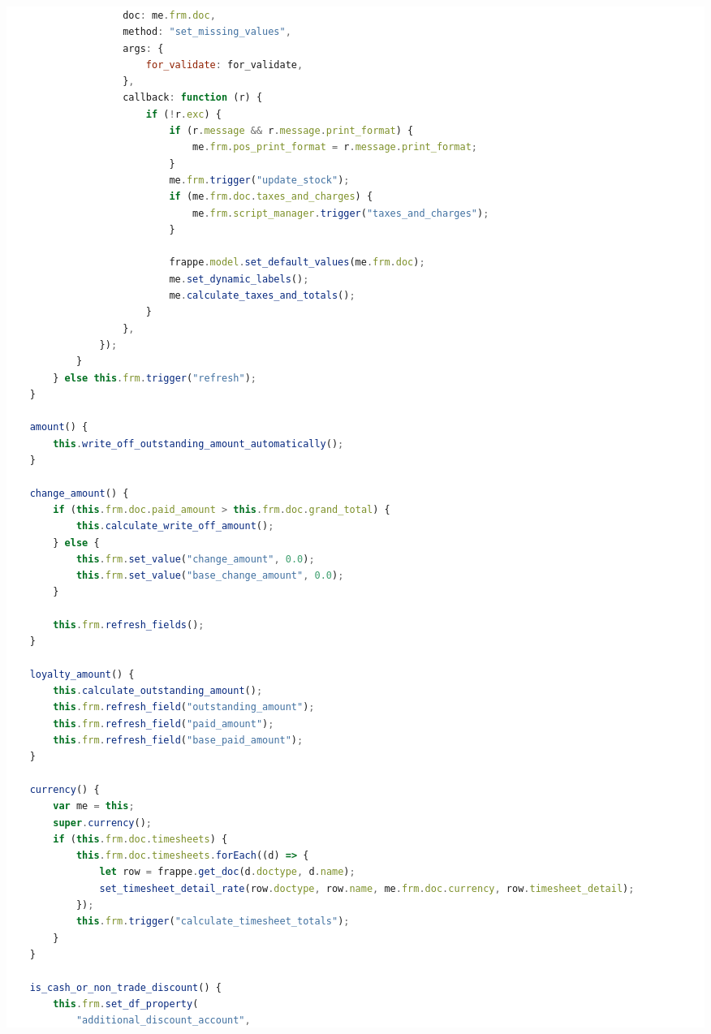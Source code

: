 ```javascript
					doc: me.frm.doc,
					method: "set_missing_values",
					args: {
						for_validate: for_validate,
					},
					callback: function (r) {
						if (!r.exc) {
							if (r.message && r.message.print_format) {
								me.frm.pos_print_format = r.message.print_format;
							}
							me.frm.trigger("update_stock");
							if (me.frm.doc.taxes_and_charges) {
								me.frm.script_manager.trigger("taxes_and_charges");
							}

							frappe.model.set_default_values(me.frm.doc);
							me.set_dynamic_labels();
							me.calculate_taxes_and_totals();
						}
					},
				});
			}
		} else this.frm.trigger("refresh");
	}

	amount() {
		this.write_off_outstanding_amount_automatically();
	}

	change_amount() {
		if (this.frm.doc.paid_amount > this.frm.doc.grand_total) {
			this.calculate_write_off_amount();
		} else {
			this.frm.set_value("change_amount", 0.0);
			this.frm.set_value("base_change_amount", 0.0);
		}

		this.frm.refresh_fields();
	}

	loyalty_amount() {
		this.calculate_outstanding_amount();
		this.frm.refresh_field("outstanding_amount");
		this.frm.refresh_field("paid_amount");
		this.frm.refresh_field("base_paid_amount");
	}

	currency() {
		var me = this;
		super.currency();
		if (this.frm.doc.timesheets) {
			this.frm.doc.timesheets.forEach((d) => {
				let row = frappe.get_doc(d.doctype, d.name);
				set_timesheet_detail_rate(row.doctype, row.name, me.frm.doc.currency, row.timesheet_detail);
			});
			this.frm.trigger("calculate_timesheet_totals");
		}
	}

	is_cash_or_non_trade_discount() {
		this.frm.set_df_property(
			"additional_discount_account",
```